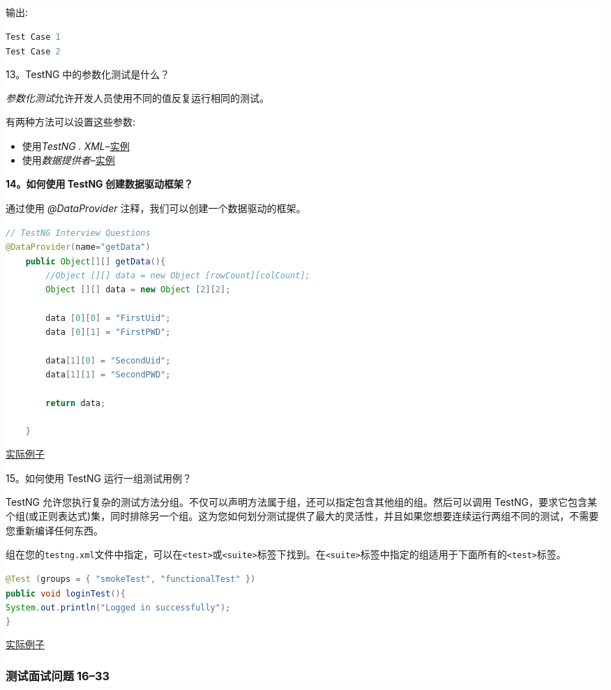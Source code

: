 输出:

```java
Test Case 1
Test Case 2
```

13。TestNG 中的参数化测试是什么？

*参数化测试*允许开发人员使用不同的值反复运行相同的测试。

有两种方法可以设置这些参数:

*   使用*TestNG . XML*–[实例](https://www.softwaretestingmaterial.com/testng-parameterization-using-xml/)
*   使用*数据提供者*–[实例](https://www.softwaretestingmaterial.com/testng-parameterization-using-dataproviders/)

**14。如何使用 TestNG 创建数据驱动框架？**

通过使用 *@DataProvider* 注释，我们可以创建一个数据驱动的框架。

```java
// TestNG Interview Questions
@DataProvider(name="getData")
	public Object[][] getData(){
		//Object [][] data = new Object [rowCount][colCount];
		Object [][] data = new Object [2][2];

		data [0][0] = "FirstUid";
		data [0][1] = "FirstPWD";

		data[1][0] = "SecondUid";
		data[1][1] = "SecondPWD";

		return data;

	}
```

[实际例子](https://www.softwaretestingmaterial.com/testng-parameterization-using-dataproviders/)

15。如何使用 TestNG 运行一组测试用例？

TestNG 允许您执行复杂的测试方法分组。不仅可以声明方法属于组，还可以指定包含其他组的组。然后可以调用 TestNG，要求它包含某个组(或正则表达式)集，同时排除另一个组。这为您如何划分测试提供了最大的灵活性，并且如果您想要连续运行两组不同的测试，不需要您重新编译任何东西。

组在您的`testng.xml`文件中指定，可以在`<test>`或`<suite>`标签下找到。在`<suite>`标签中指定的组适用于下面所有的`<test>`标签。

```java
@Test (groups = { "smokeTest", "functionalTest" })
public void loginTest(){
System.out.println("Logged in successfully");
}
```

[实际例子](https://www.softwaretestingmaterial.com/testng-groups/)

### 测试面试问题 16–33
